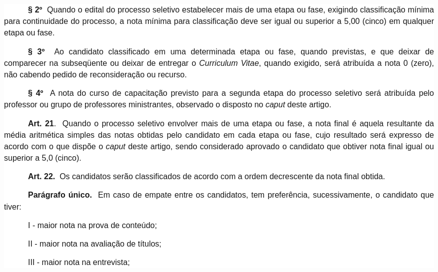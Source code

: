 <p class=MsoNormal style='text-align:justify;text-indent:36.0pt;tab-stops:113.25pt'><b
style='mso-bidi-font-weight:normal'><span style='font-size:12.0pt;font-family:
Arial'>§&nbsp;2º</span></b><span style='font-size:12.0pt;font-family:Arial'>&nbsp;&nbsp;Quando
o edital do processo seletivo estabelecer mais de uma etapa ou fase, exigindo
classificação mínima para continuidade do processo, a nota mínima para
classificação deve ser igual ou superior a 5,00 (cinco) em qualquer etapa ou
fase.<o:p></o:p></span></p>

<p class=MsoNormal style='text-align:justify;text-indent:36.0pt'><b
style='mso-bidi-font-weight:normal'><span style='font-size:12.0pt;font-family:
Arial'>§&nbsp;3º</span></b><span style='font-size:12.0pt;font-family:Arial'>&nbsp;&nbsp;Ao
candidato classificado em uma determinada etapa ou fase, quando previstas, e
que deixar de comparecer na subseqüente ou deixar de entregar o <i>Curriculum
Vitae</i>, quando exigido, será atribuída a nota 0 (zero), não cabendo pedido
de reconsideração ou recurso.<o:p></o:p></span></p>

<p class=MsoNormal style='text-align:justify;text-indent:36.0pt'><b
style='mso-bidi-font-weight:normal'><span style='font-size:12.0pt;font-family:
Arial'>§&nbsp;4º</span></b><span style='font-size:12.0pt;font-family:Arial'>&nbsp;&nbsp;A
nota do curso de capacitação previsto para a segunda etapa do processo seletivo
será atribuída pelo professor ou grupo de professores ministrantes, observado o
disposto no <i>caput</i> deste artigo.<o:p></o:p></span></p>

<p class=MsoNormal style='text-align:justify;text-indent:36.0pt'><b
style='mso-bidi-font-weight:normal'><span style='font-size:12.0pt;font-family:
Arial'>Art.&nbsp;21</span></b><span style='font-size:12.0pt;font-family:Arial'>.&nbsp;&nbsp;Quando
o processo seletivo envolver mais de uma etapa ou fase, a nota final é aquela
resultante da média aritmética simples das notas obtidas pelo candidato em cada
etapa ou fase, cujo resultado será expresso de acordo com o que dispõe o <i>caput
</i>deste artigo, sendo considerado aprovado o candidato que obtiver nota final
igual ou superior a 5,0 (cinco).<o:p></o:p></span></p>

<p class=MsoNormal style='text-align:justify;text-indent:36.0pt'><b
style='mso-bidi-font-weight:normal'><span style='font-size:12.0pt;font-family:
Arial'>Art.&nbsp;22.</span></b><span style='font-size:12.0pt;font-family:Arial'>&nbsp;&nbsp;Os
candidatos serão classificados de acordo com a ordem decrescente da nota final
obtida.<o:p></o:p></span></p>

<p class=MsoNormal style='text-align:justify;text-indent:36.0pt'><b
style='mso-bidi-font-weight:normal'><span style='font-size:12.0pt;font-family:
Arial'>Parágrafo&nbsp;único.</span></b><span style='font-size:12.0pt;
font-family:Arial'>&nbsp;&nbsp;Em caso de empate entre os candidatos, tem
preferência, sucessivamente, o candidato que tiver:<o:p></o:p></span></p>

<p class=MsoNormal style='text-align:justify;text-indent:36.0pt'><span
style='font-size:12.0pt;font-family:Arial'>I&nbsp;-&nbsp;maior nota na prova de
conteúdo;<o:p></o:p></span></p>

<p class=MsoNormal style='text-align:justify;text-indent:36.0pt'><span
style='font-size:12.0pt;font-family:Arial'>II&nbsp;- maior nota na avaliação de
títulos;<o:p></o:p></span></p>

<p class=MsoNormal style='text-align:justify;text-indent:36.0pt'><span
style='font-size:12.0pt;font-family:Arial'>III&nbsp;-&nbsp;maior nota na
entrevista;<o:p></o:p></span></p>
